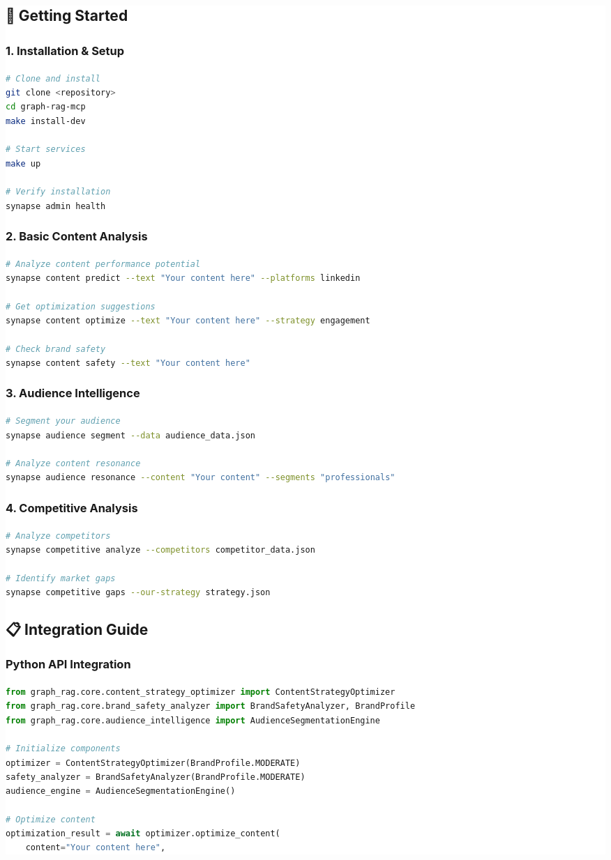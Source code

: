 ## 🚀 Getting Started

### 1. Installation & Setup
```bash
# Clone and install
git clone <repository>
cd graph-rag-mcp
make install-dev

# Start services
make up

# Verify installation
synapse admin health
```

### 2. Basic Content Analysis
```bash
# Analyze content performance potential
synapse content predict --text "Your content here" --platforms linkedin

# Get optimization suggestions
synapse content optimize --text "Your content here" --strategy engagement

# Check brand safety
synapse content safety --text "Your content here"
```

### 3. Audience Intelligence
```bash
# Segment your audience
synapse audience segment --data audience_data.json

# Analyze content resonance
synapse audience resonance --content "Your content" --segments "professionals"
```

### 4. Competitive Analysis
```bash
# Analyze competitors
synapse competitive analyze --competitors competitor_data.json

# Identify market gaps
synapse competitive gaps --our-strategy strategy.json
```

## 📋 Integration Guide

### Python API Integration
```python
from graph_rag.core.content_strategy_optimizer import ContentStrategyOptimizer
from graph_rag.core.brand_safety_analyzer import BrandSafetyAnalyzer, BrandProfile
from graph_rag.core.audience_intelligence import AudienceSegmentationEngine

# Initialize components
optimizer = ContentStrategyOptimizer(BrandProfile.MODERATE)
safety_analyzer = BrandSafetyAnalyzer(BrandProfile.MODERATE)
audience_engine = AudienceSegmentationEngine()

# Optimize content
optimization_result = await optimizer.optimize_content(
    content="Your content here",
```